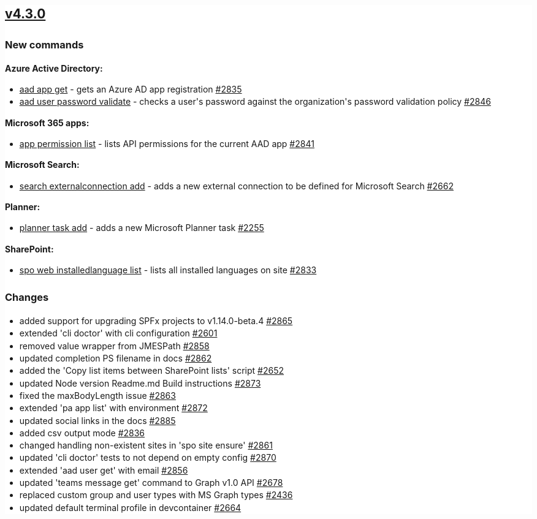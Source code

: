 ## [v4.3.0](https://github.com/pnp/cli-microsoft365/releases/tag/v4.3.0)

### New commands

**Azure Active Directory:**

- [aad app get](../cmd/aad/app/app-get.md) - gets an Azure AD app registration [#2835](https://github.com/pnp/cli-microsoft365/issues/2835)
- [aad user password validate](../cmd/aad/user/user-password-validate.md) - checks a user's password against the organization's password validation policy [#2846](https://github.com/pnp/cli-microsoft365/issues/2846)

**Microsoft 365 apps:**

- [app permission list](../cmd/app/permission/permission-list.md) - lists API permissions for the current AAD app [#2841](https://github.com/pnp/cli-microsoft365/issues/2841)

**Microsoft Search:**

- [search externalconnection add](../cmd/search/externalconnection/externalconnection-add.md) - adds a new external connection to be defined for Microsoft Search [#2662](https://github.com/pnp/cli-microsoft365/issues/2662)

**Planner:**

- [planner task add](../cmd/planner/task/task-add.md) - adds a new Microsoft Planner task [#2255](https://github.com/pnp/cli-microsoft365/issues/2255)

**SharePoint:**

- [spo web installedlanguage list](../cmd/spo/web/web-installedlanguage-list.md) - lists all installed languages on site [#2833](https://github.com/pnp/cli-microsoft365/issues/2833)

### Changes

- added support for upgrading SPFx projects to v1.14.0-beta.4 [#2865](https://github.com/pnp/cli-microsoft365/issues/2865)
- extended 'cli doctor' with cli configuration [#2601](https://github.com/pnp/cli-microsoft365/issues/2601)
- removed value wrapper from JMESPath [#2858](https://github.com/pnp/cli-microsoft365/issues/2858)
- updated completion PS filename in docs [#2862](https://github.com/pnp/cli-microsoft365/issues/2862)
- added the 'Copy list items between SharePoint lists' script [#2652](https://github.com/pnp/cli-microsoft365/issues/2652)
- updated Node version Readme.md Build instructions [#2873](https://github.com/pnp/cli-microsoft365/issues/2873)
- fixed the maxBodyLength issue [#2863](https://github.com/pnp/cli-microsoft365/issues/2863)
- extended 'pa app list' with environment [#2872](https://github.com/pnp/cli-microsoft365/issues/2872)
- updated social links in the docs [#2885](https://github.com/pnp/cli-microsoft365/issues/2885)
- added csv output mode [#2836](https://github.com/pnp/cli-microsoft365/issues/2836)
- changed handling non-existent sites in 'spo site ensure' [#2861](https://github.com/pnp/cli-microsoft365/issues/2861)
- updated 'cli doctor' tests to not depend on empty config [#2870](https://github.com/pnp/cli-microsoft365/issues/2870)
- extended 'aad user get' with email [#2856](https://github.com/pnp/cli-microsoft365/issues/2856)
- updated 'teams message get' command to Graph v1.0 API [#2678](https://github.com/pnp/cli-microsoft365/issues/2678)
- replaced custom group and user types with MS Graph types [#2436](https://github.com/pnp/cli-microsoft365/issues/2436)
- updated default terminal profile in devcontainer [#2664](https://github.com/pnp/cli-microsoft365/issues/2664)
